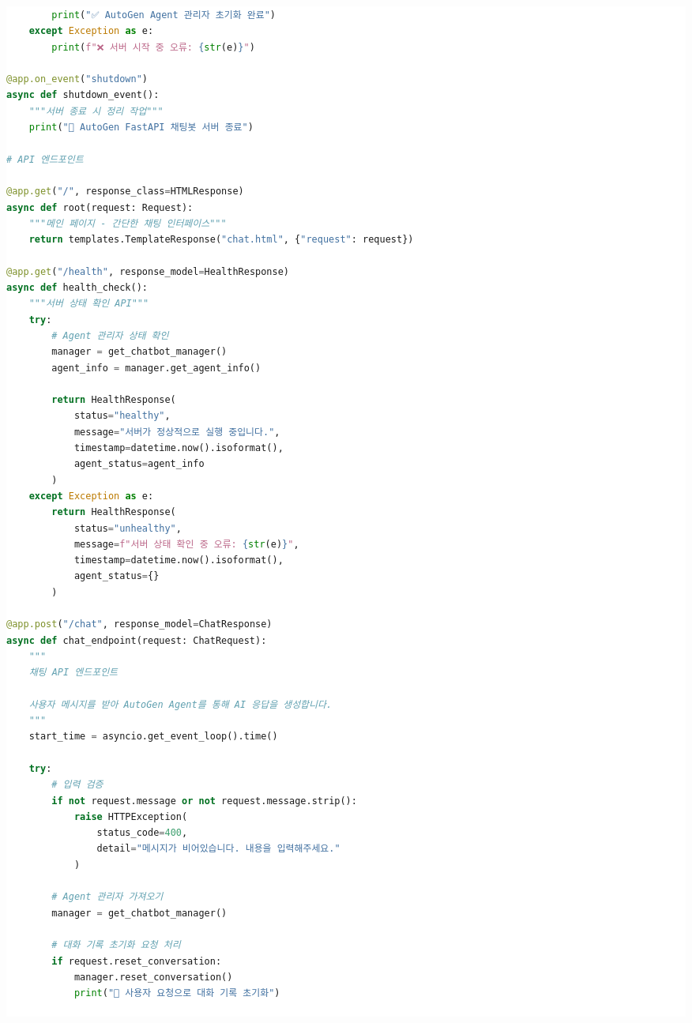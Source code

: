 ```python
        print("✅ AutoGen Agent 관리자 초기화 완료")
    except Exception as e:
        print(f"❌ 서버 시작 중 오류: {str(e)}")

@app.on_event("shutdown")
async def shutdown_event():
    """서버 종료 시 정리 작업"""
    print("🛑 AutoGen FastAPI 채팅봇 서버 종료")

# API 엔드포인트

@app.get("/", response_class=HTMLResponse)
async def root(request: Request):
    """메인 페이지 - 간단한 채팅 인터페이스"""
    return templates.TemplateResponse("chat.html", {"request": request})

@app.get("/health", response_model=HealthResponse)
async def health_check():
    """서버 상태 확인 API"""
    try:
        # Agent 관리자 상태 확인
        manager = get_chatbot_manager()
        agent_info = manager.get_agent_info()
        
        return HealthResponse(
            status="healthy",
            message="서버가 정상적으로 실행 중입니다.",
            timestamp=datetime.now().isoformat(),
            agent_status=agent_info
        )
    except Exception as e:
        return HealthResponse(
            status="unhealthy",
            message=f"서버 상태 확인 중 오류: {str(e)}",
            timestamp=datetime.now().isoformat(),
            agent_status={}
        )

@app.post("/chat", response_model=ChatResponse)
async def chat_endpoint(request: ChatRequest):
    """
    채팅 API 엔드포인트
    
    사용자 메시지를 받아 AutoGen Agent를 통해 AI 응답을 생성합니다.
    """
    start_time = asyncio.get_event_loop().time()
    
    try:
        # 입력 검증
        if not request.message or not request.message.strip():
            raise HTTPException(
                status_code=400, 
                detail="메시지가 비어있습니다. 내용을 입력해주세요."
            )
        
        # Agent 관리자 가져오기
        manager = get_chatbot_manager()
        
        # 대화 기록 초기화 요청 처리
        if request.reset_conversation:
            manager.reset_conversation()
            print("🔄 사용자 요청으로 대화 기록 초기화")
        
```